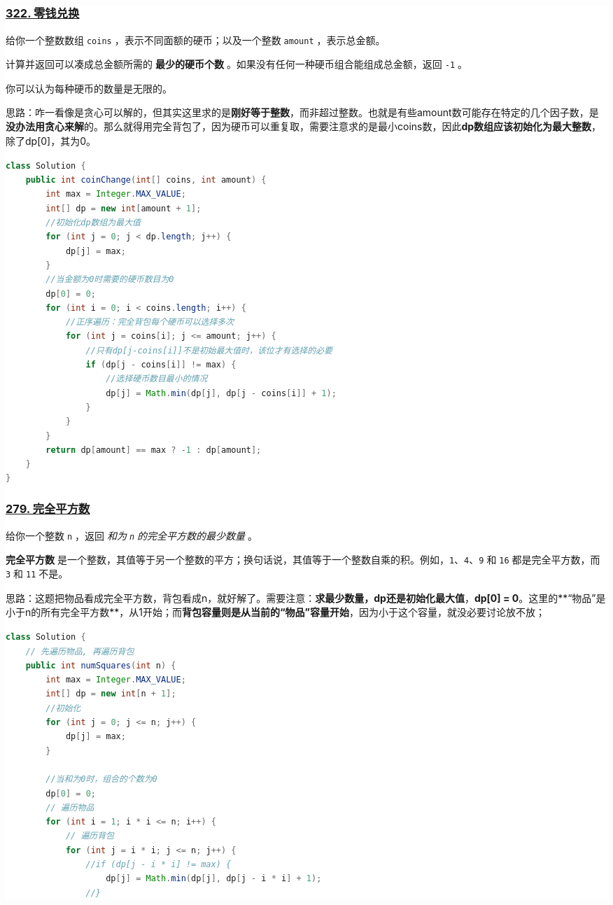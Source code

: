 ### [322. 零钱兑换](https://leetcode.cn/problems/coin-change/)

给你一个整数数组 `coins` ，表示不同面额的硬币；以及一个整数 `amount` ，表示总金额。

计算并返回可以凑成总金额所需的 **最少的硬币个数** 。如果没有任何一种硬币组合能组成总金额，返回 `-1` 。

你可以认为每种硬币的数量是无限的。

思路：咋一看像是贪心可以解的，但其实这里求的是**刚好等于整数**，而非超过整数。也就是有些amount数可能存在特定的几个因子数，是**没办法用贪心来解**的。那么就得用完全背包了，因为硬币可以重复取，需要注意求的是最小coins数，因此**dp数组应该初始化为最大整数**，除了dp[0]，其为0。

```java
class Solution {
    public int coinChange(int[] coins, int amount) {
        int max = Integer.MAX_VALUE;
        int[] dp = new int[amount + 1];
        //初始化dp数组为最大值
        for (int j = 0; j < dp.length; j++) {
            dp[j] = max;
        }
        //当金额为0时需要的硬币数目为0
        dp[0] = 0;
        for (int i = 0; i < coins.length; i++) {
            //正序遍历：完全背包每个硬币可以选择多次
            for (int j = coins[i]; j <= amount; j++) {
                //只有dp[j-coins[i]]不是初始最大值时，该位才有选择的必要
                if (dp[j - coins[i]] != max) {
                    //选择硬币数目最小的情况
                    dp[j] = Math.min(dp[j], dp[j - coins[i]] + 1);
                }
            }
        }
        return dp[amount] == max ? -1 : dp[amount];
    }
}
```

### [279. 完全平方数](https://leetcode.cn/problems/perfect-squares/)

给你一个整数 `n` ，返回 *和为 `n` 的完全平方数的最少数量* 。

**完全平方数** 是一个整数，其值等于另一个整数的平方；换句话说，其值等于一个整数自乘的积。例如，`1`、`4`、`9` 和 `16` 都是完全平方数，而 `3` 和 `11` 不是。

思路：这题把物品看成完全平方数，背包看成n，就好解了。需要注意：**求最少数量，dp还是初始化最大值**，**dp[0] = 0**。这里的**“物品”是小于n的所有完全平方数**，从1开始；而**背包容量则是从当前的“物品”容量开始**，因为小于这个容量，就没必要讨论放不放；

```Java
class Solution {
    // 先遍历物品, 再遍历背包
    public int numSquares(int n) {
        int max = Integer.MAX_VALUE;
        int[] dp = new int[n + 1];
        //初始化
        for (int j = 0; j <= n; j++) {
            dp[j] = max;
        }
	
        //当和为0时，组合的个数为0
        dp[0] = 0;
        // 遍历物品
        for (int i = 1; i * i <= n; i++) {
            // 遍历背包
            for (int j = i * i; j <= n; j++) {
                //if (dp[j - i * i] != max) {
                    dp[j] = Math.min(dp[j], dp[j - i * i] + 1);
                //}
```